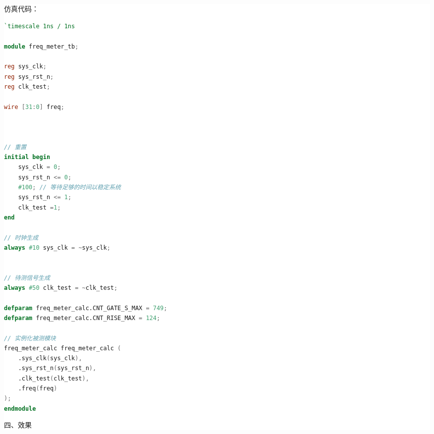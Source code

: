
仿真代码：

``` verilog
`timescale 1ns / 1ns

module freq_meter_tb;

reg sys_clk;
reg sys_rst_n;
reg clk_test;

wire [31:0] freq;



// 重置
initial begin
    sys_clk = 0;
    sys_rst_n <= 0;
    #100; // 等待足够的时间以稳定系统
    sys_rst_n <= 1;
    clk_test =1;
end

// 时钟生成
always #10 sys_clk = ~sys_clk;


// 待测信号生成
always #50 clk_test = ~clk_test;

defparam freq_meter_calc.CNT_GATE_S_MAX = 749;
defparam freq_meter_calc.CNT_RISE_MAX = 124;

// 实例化被测模块
freq_meter_calc freq_meter_calc (
    .sys_clk(sys_clk),
    .sys_rst_n(sys_rst_n),
    .clk_test(clk_test),
    .freq(freq)
);
endmodule


```

四、效果